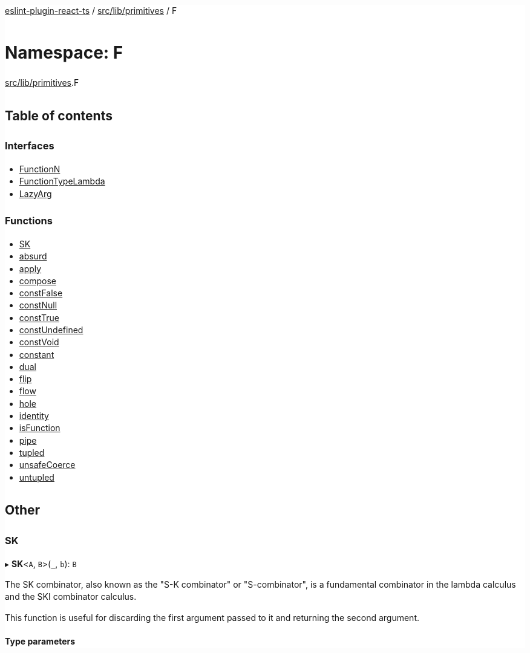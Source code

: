 [eslint-plugin-react-ts](../README.md) / [src/lib/primitives](src_lib_primitives.md) / F

# Namespace: F

[src/lib/primitives](src_lib_primitives.md).F

## Table of contents

### Interfaces

- [FunctionN](../interfaces/src_lib_primitives.F.FunctionN.md)
- [FunctionTypeLambda](../interfaces/src_lib_primitives.F.FunctionTypeLambda.md)
- [LazyArg](../interfaces/src_lib_primitives.F.LazyArg.md)

### Functions

- [SK](src_lib_primitives.F.md#sk)
- [absurd](src_lib_primitives.F.md#absurd)
- [apply](src_lib_primitives.F.md#apply)
- [compose](src_lib_primitives.F.md#compose)
- [constFalse](src_lib_primitives.F.md#constfalse)
- [constNull](src_lib_primitives.F.md#constnull)
- [constTrue](src_lib_primitives.F.md#consttrue)
- [constUndefined](src_lib_primitives.F.md#constundefined)
- [constVoid](src_lib_primitives.F.md#constvoid)
- [constant](src_lib_primitives.F.md#constant)
- [dual](src_lib_primitives.F.md#dual)
- [flip](src_lib_primitives.F.md#flip)
- [flow](src_lib_primitives.F.md#flow)
- [hole](src_lib_primitives.F.md#hole)
- [identity](src_lib_primitives.F.md#identity)
- [isFunction](src_lib_primitives.F.md#isfunction)
- [pipe](src_lib_primitives.F.md#pipe)
- [tupled](src_lib_primitives.F.md#tupled)
- [unsafeCoerce](src_lib_primitives.F.md#unsafecoerce)
- [untupled](src_lib_primitives.F.md#untupled)

## Other

### SK

▸ **SK**<`A`, `B`\>(`_`, `b`): `B`

The SK combinator, also known as the "S-K combinator" or "S-combinator", is a fundamental combinator in the
lambda calculus and the SKI combinator calculus.

This function is useful for discarding the first argument passed to it and returning the second argument.

#### Type parameters
